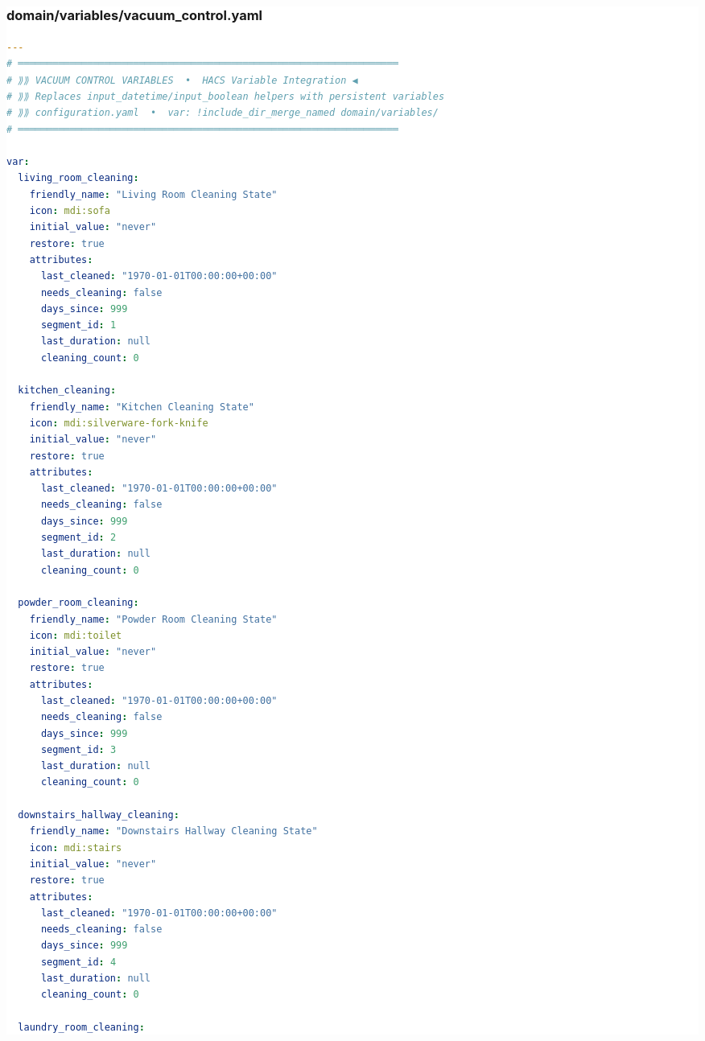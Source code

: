 ### domain/variables/vacuum_control.yaml
```yaml
---
# ══════════════════════════════════════════════════════════════════
# ⟫⟫ VACUUM CONTROL VARIABLES  •  HACS Variable Integration ◀
# ⟫⟫ Replaces input_datetime/input_boolean helpers with persistent variables
# ⟫⟫ configuration.yaml  •  var: !include_dir_merge_named domain/variables/
# ══════════════════════════════════════════════════════════════════

var:
  living_room_cleaning:
    friendly_name: "Living Room Cleaning State"
    icon: mdi:sofa
    initial_value: "never"
    restore: true
    attributes:
      last_cleaned: "1970-01-01T00:00:00+00:00"
      needs_cleaning: false
      days_since: 999
      segment_id: 1
      last_duration: null
      cleaning_count: 0

  kitchen_cleaning:
    friendly_name: "Kitchen Cleaning State" 
    icon: mdi:silverware-fork-knife
    initial_value: "never"
    restore: true
    attributes:
      last_cleaned: "1970-01-01T00:00:00+00:00"
      needs_cleaning: false
      days_since: 999
      segment_id: 2
      last_duration: null
      cleaning_count: 0

  powder_room_cleaning:
    friendly_name: "Powder Room Cleaning State"
    icon: mdi:toilet
    initial_value: "never" 
    restore: true
    attributes:
      last_cleaned: "1970-01-01T00:00:00+00:00"
      needs_cleaning: false
      days_since: 999
      segment_id: 3
      last_duration: null
      cleaning_count: 0

  downstairs_hallway_cleaning:
    friendly_name: "Downstairs Hallway Cleaning State"
    icon: mdi:stairs
    initial_value: "never"
    restore: true
    attributes:
      last_cleaned: "1970-01-01T00:00:00+00:00"
      needs_cleaning: false
      days_since: 999
      segment_id: 4
      last_duration: null
      cleaning_count: 0

  laundry_room_cleaning:
```